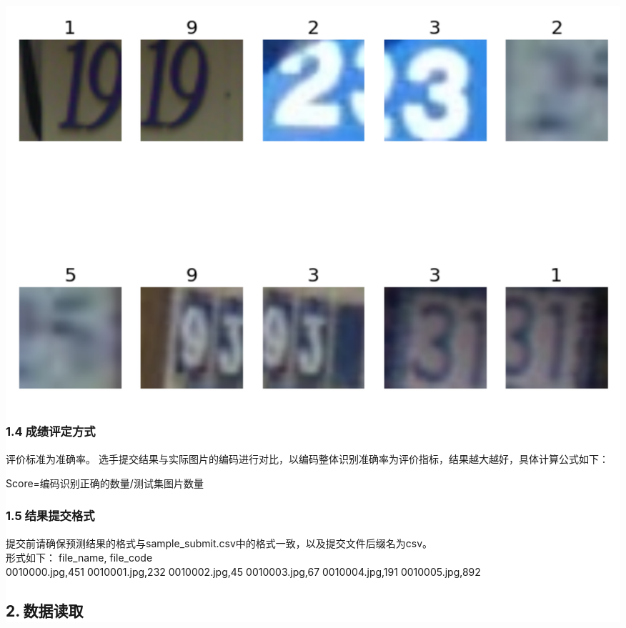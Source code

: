 ![](Datawhale——SVHN——Task01：赛题理解/2020-05-30-22-17-20.png)

### 1.4 成绩评定方式

评价标准为准确率。
选手提交结果与实际图片的编码进行对比，以编码整体识别准确率为评价指标，结果越大越好，具体计算公式如下：
 
 Score=编码识别正确的数量/测试集图片数量   

### 1.5 结果提交格式

提交前请确保预测结果的格式与sample_submit.csv中的格式一致，以及提交文件后缀名为csv。  
形式如下： 
file_name, file_code  
0010000.jpg,451 
0010001.jpg,232
0010002.jpg,45
0010003.jpg,67
0010004.jpg,191
0010005.jpg,892 

## 2. 数据读取
